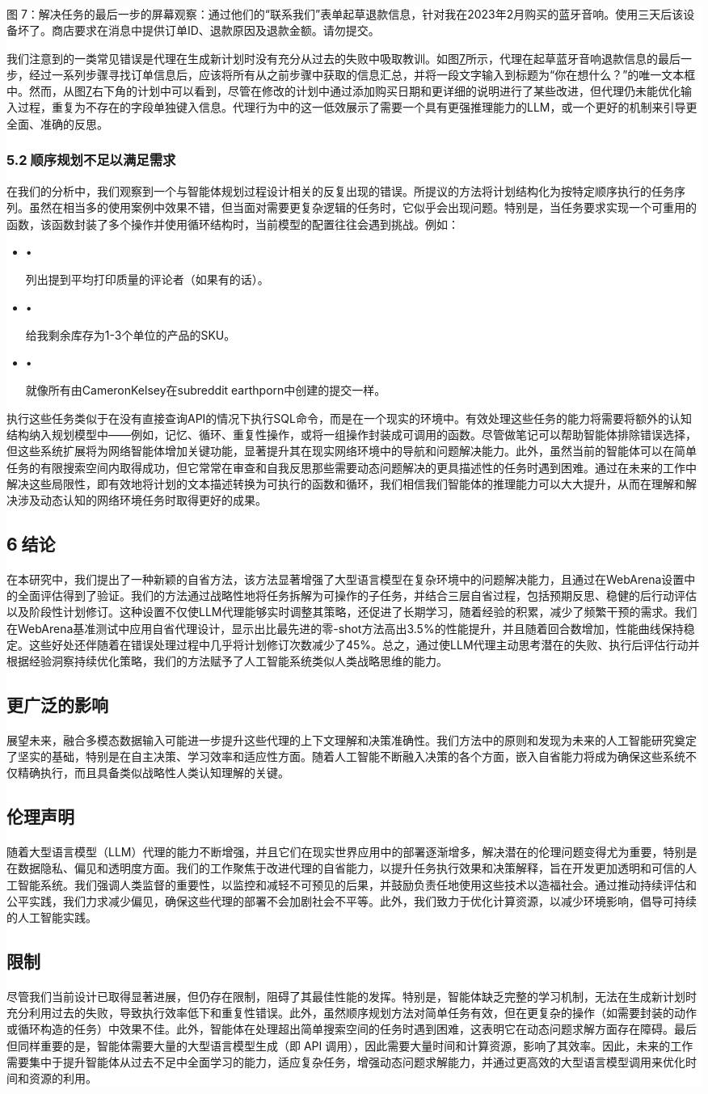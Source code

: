 图 7：解决任务的最后一步的屏幕观察：通过他们的“联系我们”表单起草退款信息，针对我在2023年2月购买的蓝牙音响。使用三天后该设备坏了。商店要求在消息中提供订单ID、退款原因及退款金额。请勿提交。

我们注意到的一类常见错误是代理在生成新计划时没有充分从过去的失败中吸取教训。如图[7](https://arxiv.org/html/2405.16334v4#S5.F7 "图 7 ‣ 5.1 代理仅从过去的失败中吸取部分教训 ‣ 5 错误分析 ‣ 魔鬼代言人：LLM代理的预期反思")所示，代理在起草蓝牙音响退款信息的最后一步，经过一系列步骤寻找订单信息后，应该将所有从之前步骤中获取的信息汇总，并将一段文字输入到标题为“你在想什么？”的唯一文本框中。然而，从图[7](https://arxiv.org/html/2405.16334v4#S5.F7 "图 7 ‣ 5.1 代理仅从过去的失败中吸取部分教训 ‣ 5 错误分析 ‣ 魔鬼代言人：LLM代理的预期反思")右下角的计划中可以看到，尽管在修改的计划中通过添加购买日期和更详细的说明进行了某些改进，但代理仍未能优化输入过程，重复为不存在的字段单独键入信息。代理行为中的这一低效展示了需要一个具有更强推理能力的LLM，或一个更好的机制来引导更全面、准确的反思。

### 5.2 顺序规划不足以满足需求

在我们的分析中，我们观察到一个与智能体规划过程设计相关的反复出现的错误。所提议的方法将计划结构化为按特定顺序执行的任务序列。虽然在相当多的使用案例中效果不错，但当面对需要更复杂逻辑的任务时，它似乎会出现问题。特别是，当任务要求实现一个可重用的函数，该函数封装了多个操作并使用循环结构时，当前模型的配置往往会遇到挑战。例如：

+   •

    列出提到平均打印质量的评论者（如果有的话）。

+   •

    给我剩余库存为1-3个单位的产品的SKU。

+   •

    就像所有由CameronKelsey在subreddit earthporn中创建的提交一样。

执行这些任务类似于在没有直接查询API的情况下执行SQL命令，而是在一个现实的环境中。有效处理这些任务的能力将需要将额外的认知结构纳入规划模型中——例如，记忆、循环、重复性操作，或将一组操作封装成可调用的函数。尽管做笔记可以帮助智能体排除错误选择，但这些系统扩展将为网络智能体增加关键功能，显著提升其在现实网络环境中的导航和问题解决能力。此外，虽然当前的智能体可以在简单任务的有限搜索空间内取得成功，但它常常在审查和自我反思那些需要动态问题解决的更具描述性的任务时遇到困难。通过在未来的工作中解决这些局限性，即有效地将计划的文本描述转换为可执行的函数和循环，我们相信我们智能体的推理能力可以大大提升，从而在理解和解决涉及动态认知的网络环境任务时取得更好的成果。

## 6 结论

在本研究中，我们提出了一种新颖的自省方法，该方法显著增强了大型语言模型在复杂环境中的问题解决能力，且通过在WebArena设置中的全面评估得到了验证。我们的方法通过战略性地将任务拆解为可操作的子任务，并结合三层自省过程，包括预期反思、稳健的后行动评估以及阶段性计划修订。这种设置不仅使LLM代理能够实时调整其策略，还促进了长期学习，随着经验的积累，减少了频繁干预的需求。我们在WebArena基准测试中应用自省代理设计，显示出比最先进的零-shot方法高出3.5%的性能提升，并且随着回合数增加，性能曲线保持稳定。这些好处还伴随着在错误处理过程中几乎将计划修订次数减少了45%。总之，通过使LLM代理主动思考潜在的失败、执行后评估行动并根据经验洞察持续优化策略，我们的方法赋予了人工智能系统类似人类战略思维的能力。

## 更广泛的影响

展望未来，融合多模态数据输入可能进一步提升这些代理的上下文理解和决策准确性。我们方法中的原则和发现为未来的人工智能研究奠定了坚实的基础，特别是在自主决策、学习效率和适应性方面。随着人工智能不断融入决策的各个方面，嵌入自省能力将成为确保这些系统不仅精确执行，而且具备类似战略性人类认知理解的关键。

## 伦理声明

随着大型语言模型（LLM）代理的能力不断增强，并且它们在现实世界应用中的部署逐渐增多，解决潜在的伦理问题变得尤为重要，特别是在数据隐私、偏见和透明度方面。我们的工作聚焦于改进代理的自省能力，以提升任务执行效果和决策解释，旨在开发更加透明和可信的人工智能系统。我们强调人类监督的重要性，以监控和减轻不可预见的后果，并鼓励负责任地使用这些技术以造福社会。通过推动持续评估和公平实践，我们力求减少偏见，确保这些代理的部署不会加剧社会不平等。此外，我们致力于优化计算资源，以减少环境影响，倡导可持续的人工智能实践。

## 限制

尽管我们当前设计已取得显著进展，但仍存在限制，阻碍了其最佳性能的发挥。特别是，智能体缺乏完整的学习机制，无法在生成新计划时充分利用过去的失败，导致执行效率低下和重复性错误。此外，虽然顺序规划方法对简单任务有效，但在更复杂的操作（如需要封装的动作或循环构造的任务）中效果不佳。此外，智能体在处理超出简单搜索空间的任务时遇到困难，这表明它在动态问题求解方面存在障碍。最后但同样重要的是，智能体需要大量的大型语言模型生成（即 API 调用），因此需要大量时间和计算资源，影响了其效率。因此，未来的工作需要集中于提升智能体从过去不足中全面学习的能力，适应复杂任务，增强动态问题求解能力，并通过更高效的大型语言模型调用来优化时间和资源的利用。
